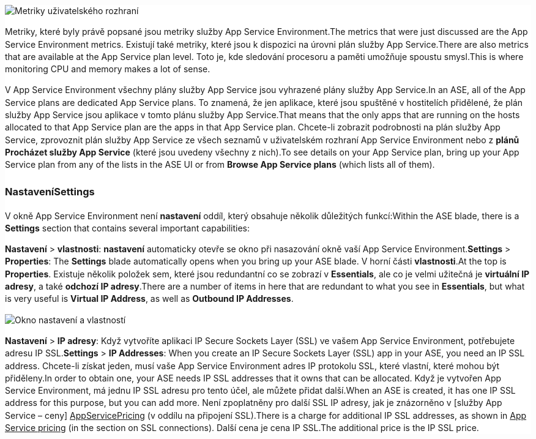 ![Metriky uživatelského rozhraní][3]

<span data-ttu-id="cefc2-236">Metriky, které byly právě popsané jsou metriky služby App Service Environment.</span><span class="sxs-lookup"><span data-stu-id="cefc2-236">The metrics that were just discussed are the App Service Environment metrics.</span></span> <span data-ttu-id="cefc2-237">Existují také metriky, které jsou k dispozici na úrovni plán služby App Service.</span><span class="sxs-lookup"><span data-stu-id="cefc2-237">There are also metrics that are available at the App Service plan level.</span></span> <span data-ttu-id="cefc2-238">Toto je, kde sledování procesoru a paměti umožňuje spoustu smysl.</span><span class="sxs-lookup"><span data-stu-id="cefc2-238">This is where monitoring CPU and memory makes a lot of sense.</span></span>

<span data-ttu-id="cefc2-239">V App Service Environment všechny plány služby App Service jsou vyhrazené plány služby App Service.</span><span class="sxs-lookup"><span data-stu-id="cefc2-239">In an ASE, all of the App Service plans are dedicated App Service plans.</span></span> <span data-ttu-id="cefc2-240">To znamená, že jen aplikace, které jsou spuštěné v hostitelích přidělené, že plán služby App Service jsou aplikace v tomto plánu služby App Service.</span><span class="sxs-lookup"><span data-stu-id="cefc2-240">That means that the only apps that are running on the hosts allocated to that App Service plan are the apps in that App Service plan.</span></span> <span data-ttu-id="cefc2-241">Chcete-li zobrazit podrobnosti na plán služby App Service, zprovoznit plán služby App Service ze všech seznamů v uživatelském rozhraní App Service Environment nebo z **plánů Procházet služby App Service** (které jsou uvedeny všechny z nich).</span><span class="sxs-lookup"><span data-stu-id="cefc2-241">To see details on your App Service plan, bring up your App Service plan from any of the lists in the ASE UI or from **Browse App Service plans** (which lists all of them).</span></span>   

### <a name="settings"></a><span data-ttu-id="cefc2-242">Nastavení</span><span class="sxs-lookup"><span data-stu-id="cefc2-242">Settings</span></span>
<span data-ttu-id="cefc2-243">V okně App Service Environment není **nastavení** oddíl, který obsahuje několik důležitých funkcí:</span><span class="sxs-lookup"><span data-stu-id="cefc2-243">Within the ASE blade, there is a **Settings** section that contains several important capabilities:</span></span>

<span data-ttu-id="cefc2-244">**Nastavení** > **vlastnosti**: **nastavení** automaticky otevře se okno při nasazování okně vaší App Service Environment.</span><span class="sxs-lookup"><span data-stu-id="cefc2-244">**Settings** > **Properties**: The **Settings** blade automatically opens when you bring up your ASE blade.</span></span> <span data-ttu-id="cefc2-245">V horní části **vlastnosti**.</span><span class="sxs-lookup"><span data-stu-id="cefc2-245">At the top is **Properties**.</span></span> <span data-ttu-id="cefc2-246">Existuje několik položek sem, které jsou redundantní co se zobrazí v **Essentials**, ale co je velmi užitečná je **virtuální IP adresy**, a také **odchozí IP adresy**.</span><span class="sxs-lookup"><span data-stu-id="cefc2-246">There are a number of items in here that are redundant to what you see in **Essentials**, but what is very useful is **Virtual IP Address**, as well as **Outbound IP Addresses**.</span></span>

![Okno nastavení a vlastností][4]

<span data-ttu-id="cefc2-248">**Nastavení** > **IP adresy**: Když vytvoříte aplikaci IP Secure Sockets Layer (SSL) ve vašem App Service Environment, potřebujete adresu IP SSL.</span><span class="sxs-lookup"><span data-stu-id="cefc2-248">**Settings** > **IP Addresses**: When you create an IP Secure Sockets Layer (SSL) app in your ASE, you need an IP SSL address.</span></span> <span data-ttu-id="cefc2-249">Chcete-li získat jeden, musí vaše App Service Environment adres IP protokolu SSL, které vlastní, které mohou být přiděleny.</span><span class="sxs-lookup"><span data-stu-id="cefc2-249">In order to obtain one, your ASE needs IP SSL addresses that it owns that can be allocated.</span></span> <span data-ttu-id="cefc2-250">Když je vytvořen App Service Environment, má jednu IP SSL adresu pro tento účel, ale můžete přidat další.</span><span class="sxs-lookup"><span data-stu-id="cefc2-250">When an ASE is created, it has one IP SSL address for this purpose, but you can add more.</span></span> <span data-ttu-id="cefc2-251">Není zpoplatněny pro další SSL IP adresy, jak je znázorněno v [služby App Service – ceny] [ AppServicePricing] (v oddílu na připojení SSL).</span><span class="sxs-lookup"><span data-stu-id="cefc2-251">There is a charge for additional IP SSL addresses, as shown in [App Service pricing][AppServicePricing] (in the section on SSL connections).</span></span> <span data-ttu-id="cefc2-252">Další cena je cena IP SSL.</span><span class="sxs-lookup"><span data-stu-id="cefc2-252">The additional price is the IP SSL price.</span></span>


[1]: ./media/app-service-web-configure-an-app-service-environment/ase-icon.png
[2]: ./media/app-service-web-configure-an-app-service-environment/aseconfig-aseblade.png
[3]: ./media/app-service-web-configure-an-app-service-environment/aseconfig-poolchart.png
[4]: ./media/app-service-web-configure-an-app-service-environment/aseconfig-properties.png
[5]: ./media/app-service-web-configure-an-app-service-environment/aseconfig-poolblade.png
[6]: ./media/app-service-web-configure-an-app-service-environment/aseconfig-scalecommand.png
[7]: ./media/app-service-web-configure-an-app-service-environment/aseconfig-poolscale.png
[8]: ./media/app-service-web-configure-an-app-service-environment/aseconfig-pricingtiers.png
[9]: ./media/app-service-web-configure-an-app-service-environment/aseconfig-deletease.png
[WhatisASE]: http://azure.microsoft.com/documentation/articles/app-service-app-service-environment-intro/
[Appserviceplans]: http://azure.microsoft.com/documentation/articles/azure-web-sites-web-hosting-plans-in-depth-overview/
[HowtoCreateASE]: http://azure.microsoft.com/documentation/articles/app-service-web-how-to-create-an-app-service-environment/
[HowtoScale]: http://azure.microsoft.com/documentation/articles/app-service-web-scale-a-web-app-in-an-app-service-environment/
[ControlInbound]: http://azure.microsoft.com/documentation/articles/app-service-app-service-environment-control-inbound-traffic/
[virtualnetwork]: https://azure.microsoft.com/documentation/articles/virtual-networks-faq/
[AppServicePricing]: http://azure.microsoft.com/pricing/details/app-service/
[AzureAppService]: http://azure.microsoft.com/documentation/articles/app-service-value-prop-what-is/
[ASEAutoscale]: http://azure.microsoft.com/documentation/articles/app-service-environment-auto-scale/
[ExpressRoute]: http://azure.microsoft.com/documentation/articles/app-service-app-service-environment-network-configuration-expressroute/
[ILBASE]: http://azure.microsoft.com/documentation/articles/app-service-environment-with-internal-load-balancer/